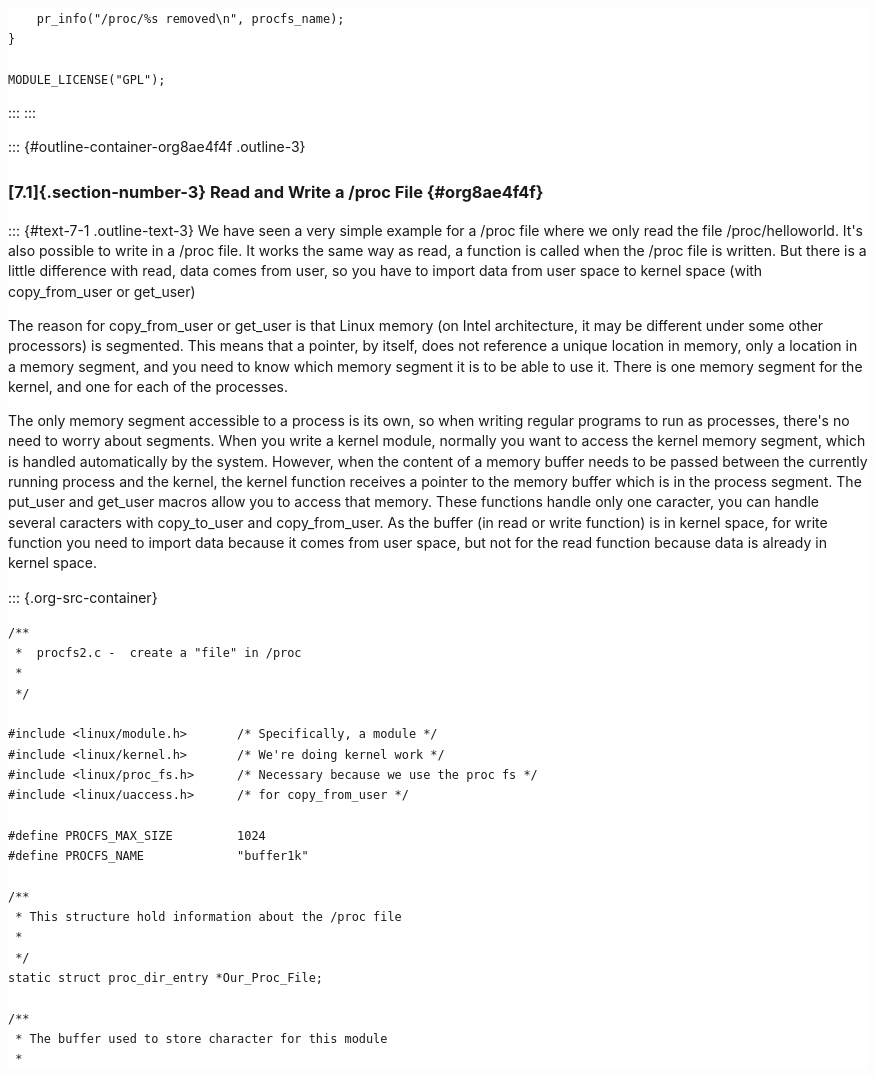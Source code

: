 ``` {.src .src-c}
    pr_info("/proc/%s removed\n", procfs_name);
}

MODULE_LICENSE("GPL");
```
:::
:::

::: {#outline-container-org8ae4f4f .outline-3}
### [7.1]{.section-number-3} Read and Write a /proc File {#org8ae4f4f}

::: {#text-7-1 .outline-text-3}
We have seen a very simple example for a /proc file where we only read
the file /proc/helloworld. It\'s also possible to write in a /proc file.
It works the same way as read, a function is called when the /proc file
is written. But there is a little difference with read, data comes from
user, so you have to import data from user space to kernel space (with
copy\_from\_user or get\_user)

The reason for copy\_from\_user or get\_user is that Linux memory (on
Intel architecture, it may be different under some other processors) is
segmented. This means that a pointer, by itself, does not reference a
unique location in memory, only a location in a memory segment, and you
need to know which memory segment it is to be able to use it. There is
one memory segment for the kernel, and one for each of the processes.

The only memory segment accessible to a process is its own, so when
writing regular programs to run as processes, there\'s no need to worry
about segments. When you write a kernel module, normally you want to
access the kernel memory segment, which is handled automatically by the
system. However, when the content of a memory buffer needs to be passed
between the currently running process and the kernel, the kernel
function receives a pointer to the memory buffer which is in the process
segment. The put\_user and get\_user macros allow you to access that
memory. These functions handle only one caracter, you can handle several
caracters with copy\_to\_user and copy\_from\_user. As the buffer (in
read or write function) is in kernel space, for write function you need
to import data because it comes from user space, but not for the read
function because data is already in kernel space.

::: {.org-src-container}
``` {.src .src-c}
/**
 *  procfs2.c -  create a "file" in /proc
 *
 */

#include <linux/module.h>       /* Specifically, a module */
#include <linux/kernel.h>       /* We're doing kernel work */
#include <linux/proc_fs.h>      /* Necessary because we use the proc fs */
#include <linux/uaccess.h>      /* for copy_from_user */

#define PROCFS_MAX_SIZE         1024
#define PROCFS_NAME             "buffer1k"

/**
 * This structure hold information about the /proc file
 *
 */
static struct proc_dir_entry *Our_Proc_File;

/**
 * The buffer used to store character for this module
 *
```